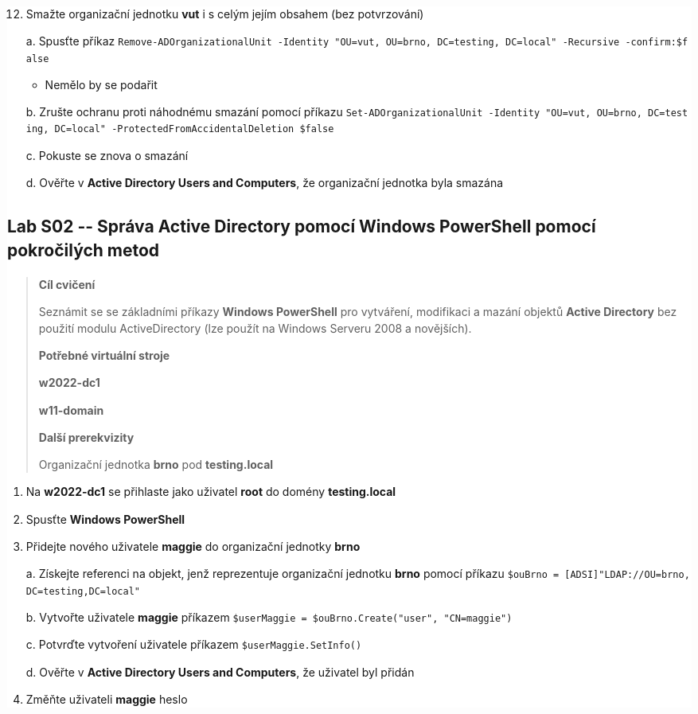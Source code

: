 12. Smažte organizační jednotku **vut** i s celým jejím obsahem (bez
    potvrzování)

    a.  Spusťte příkaz `Remove-ADOrganizationalUnit -Identity "OU=vut, OU=brno, DC=testing, DC=local" -Recursive -confirm:$false`

    -   Nemělo by se podařit

    b.  Zrušte ochranu proti náhodnému smazání pomocí příkazu
        `Set-ADOrganizationalUnit -Identity "OU=vut, OU=brno, DC=testing, DC=local" -ProtectedFromAccidentalDeletion $false`

    c.  Pokuste se znova o smazání

    d.  Ověřte v **Active Directory Users and Computers**, že
        organizační jednotka byla smazána

## Lab S02 -- Správa Active Directory pomocí Windows PowerShell pomocí pokročilých metod

> **Cíl cvičení**
>
> Seznámit se se základními příkazy **Windows PowerShell** pro
> vytváření, modifikaci a mazání objektů **Active Directory** bez
> použití modulu ActiveDirectory (lze použít na Windows Serveru 2008 a
> novějších).
>
> **Potřebné virtuální stroje**
>
> **w2022-dc1** 
>
> **w11-domain**
>
> **Další prerekvizity**
>
> Organizační jednotka **brno** pod **testing.local**

1.  Na **w2022-dc1** se přihlaste jako uživatel **root** do
    domény **testing.local**

2.  Spusťte **Windows PowerShell**

3.  Přidejte nového uživatele **maggie** do organizační jednotky
    **brno**

    a.  Získejte referenci na objekt, jenž reprezentuje organizační
        jednotku **brno** pomocí příkazu `$ouBrno = [ADSI]"LDAP://OU=brno,DC=testing,DC=local"`

    b.  Vytvořte uživatele **maggie** příkazem `$userMaggie = $ouBrno.Create("user", "CN=maggie")`

    c.  Potvrďte vytvoření uživatele příkazem `$userMaggie.SetInfo()`

    d.  Ověřte v **Active Directory Users and Computers**, že uživatel
        byl přidán

4.  Změňte uživateli **maggie** heslo


[^1]: Replikace typu *multimaster* znamená, že replikaci může iniciovat
[^2]: https://docs.microsoft.com/en-us/windows/win32/ad/active-directory-schema